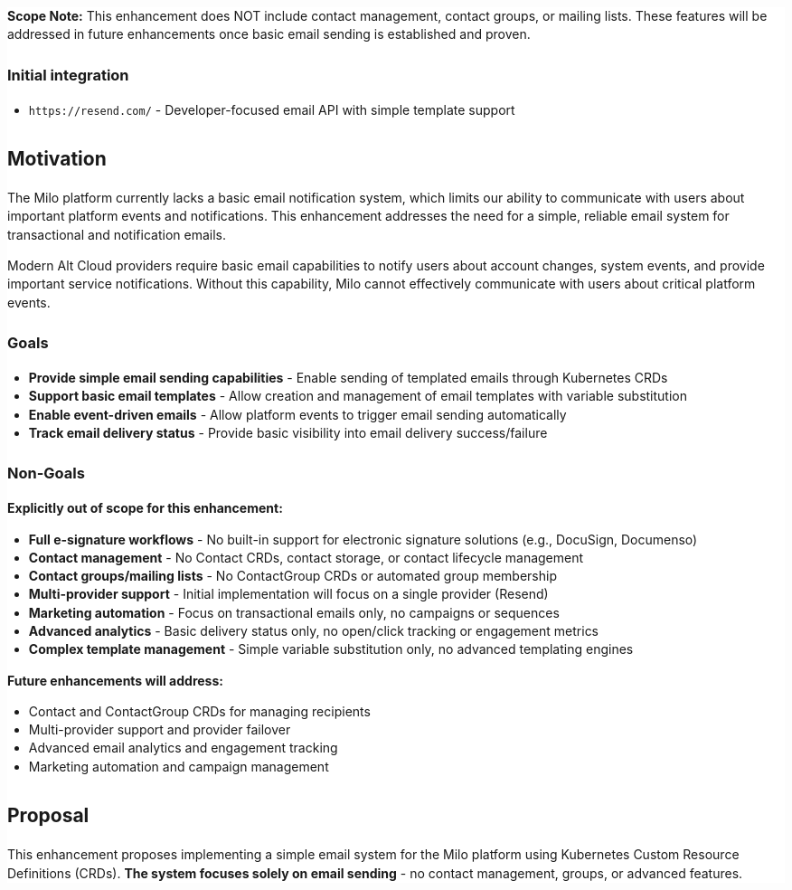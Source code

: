 **Scope Note:** This enhancement does NOT include contact management, contact groups, or mailing lists. These features will be addressed in future enhancements once basic email sending is established and proven.

### Initial integration

- `https://resend.com/` - Developer-focused email API with simple template support

## Motivation

The Milo platform currently lacks a basic email notification system, which limits our ability to communicate with users about important platform events and notifications. This enhancement addresses the need for a simple, reliable email system for transactional and notification emails.

Modern Alt Cloud providers require basic email capabilities to notify users about account changes, system events, and provide important service notifications. Without this capability, Milo cannot effectively communicate with users about critical platform events.

### Goals

- **Provide simple email sending capabilities** - Enable sending of templated emails through Kubernetes CRDs
- **Support basic email templates** - Allow creation and management of email templates with variable substitution  
- **Enable event-driven emails** - Allow platform events to trigger email sending automatically
- **Track email delivery status** - Provide basic visibility into email delivery success/failure

### Non-Goals

**Explicitly out of scope for this enhancement:**

- **Full e-signature workflows** - No built-in support for electronic signature solutions (e.g., DocuSign, Documenso)
- **Contact management** - No Contact CRDs, contact storage, or contact lifecycle management
- **Contact groups/mailing lists** - No ContactGroup CRDs or automated group membership
- **Multi-provider support** - Initial implementation will focus on a single provider (Resend)
- **Marketing automation** - Focus on transactional emails only, no campaigns or sequences
- **Advanced analytics** - Basic delivery status only, no open/click tracking or engagement metrics
- **Complex template management** - Simple variable substitution only, no advanced templating engines

**Future enhancements will address:**

- Contact and ContactGroup CRDs for managing recipients
- Multi-provider support and provider failover
- Advanced email analytics and engagement tracking
- Marketing automation and campaign management

## Proposal

This enhancement proposes implementing a simple email system for the Milo platform using Kubernetes Custom Resource Definitions (CRDs). **The system focuses solely on email sending** - no contact management, groups, or advanced features.
